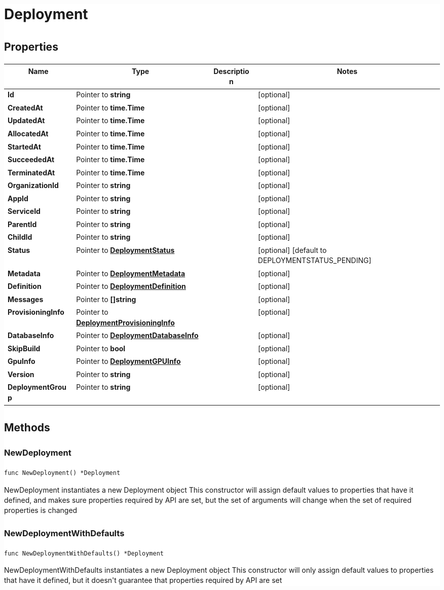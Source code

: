 # Deployment

## Properties

Name | Type | Description | Notes
------------ | ------------- | ------------- | -------------
**Id** | Pointer to **string** |  | [optional] 
**CreatedAt** | Pointer to **time.Time** |  | [optional] 
**UpdatedAt** | Pointer to **time.Time** |  | [optional] 
**AllocatedAt** | Pointer to **time.Time** |  | [optional] 
**StartedAt** | Pointer to **time.Time** |  | [optional] 
**SucceededAt** | Pointer to **time.Time** |  | [optional] 
**TerminatedAt** | Pointer to **time.Time** |  | [optional] 
**OrganizationId** | Pointer to **string** |  | [optional] 
**AppId** | Pointer to **string** |  | [optional] 
**ServiceId** | Pointer to **string** |  | [optional] 
**ParentId** | Pointer to **string** |  | [optional] 
**ChildId** | Pointer to **string** |  | [optional] 
**Status** | Pointer to [**DeploymentStatus**](DeploymentStatus.md) |  | [optional] [default to DEPLOYMENTSTATUS_PENDING]
**Metadata** | Pointer to [**DeploymentMetadata**](DeploymentMetadata.md) |  | [optional] 
**Definition** | Pointer to [**DeploymentDefinition**](DeploymentDefinition.md) |  | [optional] 
**Messages** | Pointer to **[]string** |  | [optional] 
**ProvisioningInfo** | Pointer to [**DeploymentProvisioningInfo**](DeploymentProvisioningInfo.md) |  | [optional] 
**DatabaseInfo** | Pointer to [**DeploymentDatabaseInfo**](DeploymentDatabaseInfo.md) |  | [optional] 
**SkipBuild** | Pointer to **bool** |  | [optional] 
**GpuInfo** | Pointer to [**DeploymentGPUInfo**](DeploymentGPUInfo.md) |  | [optional] 
**Version** | Pointer to **string** |  | [optional] 
**DeploymentGroup** | Pointer to **string** |  | [optional] 

## Methods

### NewDeployment

`func NewDeployment() *Deployment`

NewDeployment instantiates a new Deployment object
This constructor will assign default values to properties that have it defined,
and makes sure properties required by API are set, but the set of arguments
will change when the set of required properties is changed

### NewDeploymentWithDefaults

`func NewDeploymentWithDefaults() *Deployment`

NewDeploymentWithDefaults instantiates a new Deployment object
This constructor will only assign default values to properties that have it defined,
but it doesn't guarantee that properties required by API are set
